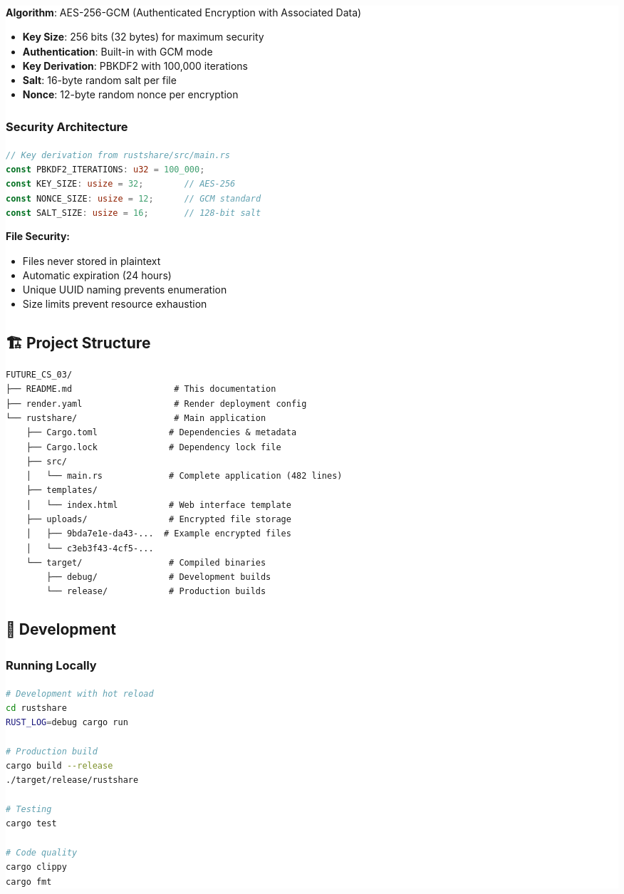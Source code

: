 **Algorithm**: AES-256-GCM (Authenticated Encryption with Associated Data)
- **Key Size**: 256 bits (32 bytes) for maximum security
- **Authentication**: Built-in with GCM mode
- **Key Derivation**: PBKDF2 with 100,000 iterations
- **Salt**: 16-byte random salt per file
- **Nonce**: 12-byte random nonce per encryption

### Security Architecture

```rust
// Key derivation from rustshare/src/main.rs
const PBKDF2_ITERATIONS: u32 = 100_000;
const KEY_SIZE: usize = 32;        // AES-256
const NONCE_SIZE: usize = 12;      // GCM standard
const SALT_SIZE: usize = 16;       // 128-bit salt
```

**File Security:**
- Files never stored in plaintext
- Automatic expiration (24 hours)
- Unique UUID naming prevents enumeration
- Size limits prevent resource exhaustion

## 🏗️ Project Structure

```
FUTURE_CS_03/
├── README.md                    # This documentation
├── render.yaml                  # Render deployment config
└── rustshare/                   # Main application
    ├── Cargo.toml              # Dependencies & metadata
    ├── Cargo.lock              # Dependency lock file
    ├── src/
    │   └── main.rs             # Complete application (482 lines)
    ├── templates/
    │   └── index.html          # Web interface template
    ├── uploads/                # Encrypted file storage
    │   ├── 9bda7e1e-da43-...  # Example encrypted files
    │   └── c3eb3f43-4cf5-...
    └── target/                 # Compiled binaries
        ├── debug/              # Development builds
        └── release/            # Production builds
```

## 🔨 Development

### Running Locally

```bash
# Development with hot reload
cd rustshare
RUST_LOG=debug cargo run

# Production build
cargo build --release
./target/release/rustshare

# Testing
cargo test

# Code quality
cargo clippy
cargo fmt
```
